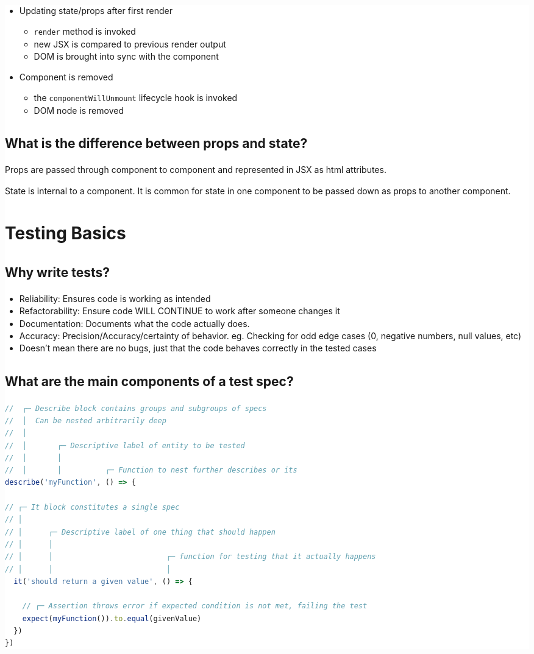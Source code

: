 * Updating state/props after first render
  * `render` method is invoked
  * new JSX is compared to previous render output
  * DOM is brought into sync with the component

* Component is removed
  * the `componentWillUnmount` lifecycle hook is invoked
  * DOM node is removed

## What is the difference between props and state?

Props are passed through component to component and represented in JSX as html attributes.

State is internal to a component. It is common for state in one component to be passed down as props to another component.

# Testing Basics

## Why write tests?

- Reliability: Ensures code is working as intended
- Refactorability: Ensure code WILL CONTINUE to work after someone changes it
- Documentation: Documents what the code actually does.
- Accuracy: Precision/Accuracy/certainty of behavior. eg. Checking for odd edge cases (0, negative numbers, null values, etc)
 - Doesn’t mean there are no bugs, just that the code behaves correctly in the tested cases

## What are the main components of a test spec?

```js
//  ┌─ Describe block contains groups and subgroups of specs
//  │  Can be nested arbitrarily deep
//  │
//  │       ┌─ Descriptive label of entity to be tested
//  │       │
//  │       │          ┌─ Function to nest further describes or its
describe('myFunction', () => {

// ┌─ It block constitutes a single spec
// │
// │      ┌─ Descriptive label of one thing that should happen
// │      │
// │      │                          ┌─ function for testing that it actually happens
// │      │                          │
  it('should return a given value', () => {

    // ┌─ Assertion throws error if expected condition is not met, failing the test
    expect(myFunction()).to.equal(givenValue)
  })
})
```
